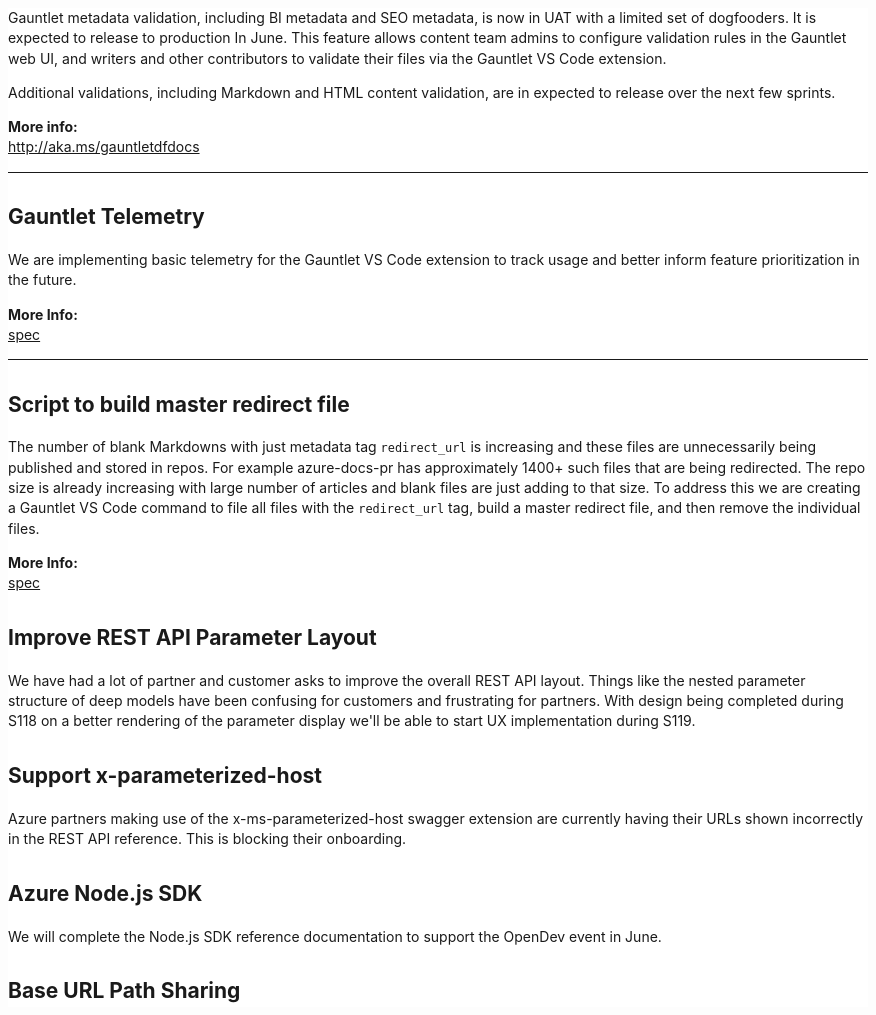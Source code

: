 Gauntlet metadata validation, including BI metadata and SEO metadata, is now in UAT with a limited set of dogfooders. It is expected to release to production In June. This feature allows content team admins to configure validation rules in the Gauntlet web UI, and writers and other contributors to validate their files via the Gauntlet VS Code extension.

Additional validations, including Markdown and HTML content validation, are in expected to release over the next few sprints.

**More info:**<br>
http://aka.ms/gauntletdfdocs

***

## Gauntlet Telemetry

We are implementing basic telemetry for the Gauntlet VS Code extension to track usage and better inform feature prioritization in the future.

**More Info:**<br>
[spec](https://review.docs.microsoft.com/en-us/new-hope/specs/gauntlet/gauntlet-telemetry-v1)

***

## Script to build master redirect file

The number of blank Markdowns with just metadata tag `redirect_url` is increasing and these files are unnecessarily being published and stored in repos. For example azure-docs-pr has approximately 1400+ such files that are being redirected. The repo size is already increasing with large number of articles and blank files are just adding to that size. To address this we are creating a Gauntlet VS Code command to file all files with the `redirect_url` tag, build a master redirect file, and then remove the individual files. 

**More Info:**<br>
[spec](https://review.docs.microsoft.com/en-us/new-hope/specs/gauntlet/gauntlet-master-redirect)

## Improve REST API Parameter Layout

We have had a lot of partner and customer asks to improve the overall REST API layout. Things like the nested parameter structure of deep models have been confusing for customers and frustrating for partners. With design being completed during S118 on a better rendering of the parameter display we'll be able to start UX implementation during S119.  

## Support x-parameterized-host

Azure partners making use of the x-ms-parameterized-host swagger extension are currently having their URLs shown incorrectly in the REST API reference. This is blocking their onboarding. 

## Azure Node.js SDK

We will complete the Node.js SDK reference documentation to support the OpenDev event in June. 

## Base URL Path Sharing
